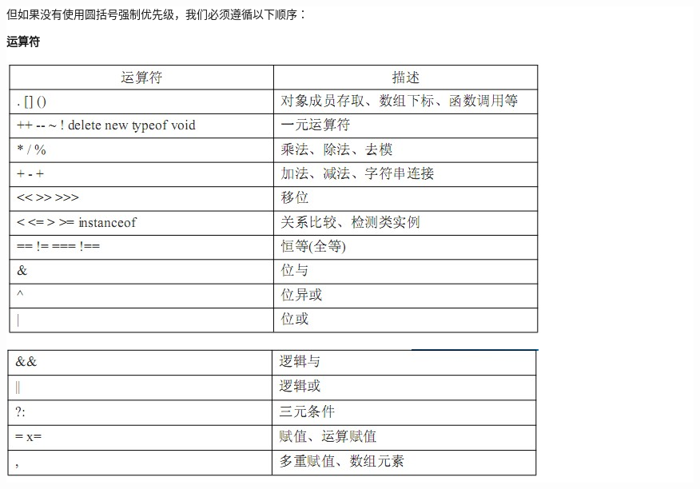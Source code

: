 
但如果没有使用圆括号强制优先级，我们必须遵循以下顺序：

**运算符**

![](../img/uploads/2013/08/41.jpg)

![](../img/uploads/2013/08/51.jpg)

